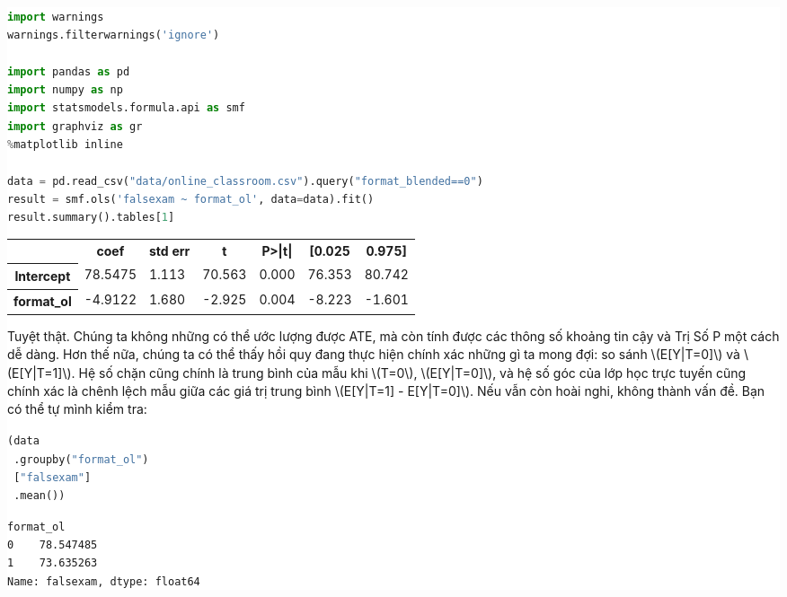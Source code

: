 

```python
import warnings
warnings.filterwarnings('ignore')

import pandas as pd
import numpy as np
import statsmodels.formula.api as smf
import graphviz as gr
%matplotlib inline

data = pd.read_csv("data/online_classroom.csv").query("format_blended==0")
result = smf.ols('falsexam ~ format_ol', data=data).fit()
result.summary().tables[1]
```




<table class="simpletable">
<tr>
      <td></td>         <th>coef</th>     <th>std err</th>      <th>t</th>      <th>P>|t|</th>  <th>[0.025</th>    <th>0.975]</th>  
</tr>
<tr>
  <th>Intercept</th> <td>   78.5475</td> <td>    1.113</td> <td>   70.563</td> <td> 0.000</td> <td>   76.353</td> <td>   80.742</td>
</tr>
<tr>
  <th>format_ol</th> <td>   -4.9122</td> <td>    1.680</td> <td>   -2.925</td> <td> 0.004</td> <td>   -8.223</td> <td>   -1.601</td>
</tr>
</table>



Tuyệt thật. Chúng ta không những có thể ước lượng được ATE, mà còn tính được các thông số khoảng tin cậy và Trị Số P một cách dễ dàng. Hơn thế nữa, chúng ta có thể thấy hồi quy đang thực hiện chính xác những gì ta mong đợi: so sánh \\(E[Y\|T=0]\\) và \\(E[Y\|T=1]\\). Hệ số chặn cũng chính là trung bình của mẫu khi \\(T=0\\), \\(E[Y\|T=0]\\), và hệ số góc của lớp học trực tuyến cũng chính xác là chênh lệch mẫu giữa các giá trị trung bình  \\(E[Y\|T=1] - E[Y\|T=0]\\). Nếu vẫn còn hoài nghi, không thành vấn đề. Bạn có thể tự mình kiểm tra:


```python
(data
 .groupby("format_ol")
 ["falsexam"]
 .mean())
```




    format_ol
    0    78.547485
    1    73.635263
    Name: falsexam, dtype: float64
